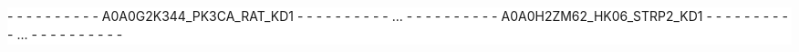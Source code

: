 <td>-</td>
<td>-</td>
<td>-</td>
<td>-</td>
<td>-</td>
<td>-</td>
<td>-</td>
<td>-</td>
<td>-</td>
<td>-</td>
</tr>
<tr>
<td data-quarto-table-cell-role="th">A0A0G2K344_PK3CA_RAT_KD1</td>
<td>-</td>
<td>-</td>
<td>-</td>
<td>-</td>
<td>-</td>
<td>-</td>
<td>-</td>
<td>-</td>
<td>-</td>
<td>-</td>
<td>...</td>
<td>-</td>
<td>-</td>
<td>-</td>
<td>-</td>
<td>-</td>
<td>-</td>
<td>-</td>
<td>-</td>
<td>-</td>
<td>-</td>
</tr>
<tr>
<td data-quarto-table-cell-role="th">A0A0H2ZM62_HK06_STRP2_KD1</td>
<td>-</td>
<td>-</td>
<td>-</td>
<td>-</td>
<td>-</td>
<td>-</td>
<td>-</td>
<td>-</td>
<td>-</td>
<td>-</td>
<td>...</td>
<td>-</td>
<td>-</td>
<td>-</td>
<td>-</td>
<td>-</td>
<td>-</td>
<td>-</td>
<td>-</td>
<td>-</td>
<td>-</td>
</tr>
</tbody>
</table>
